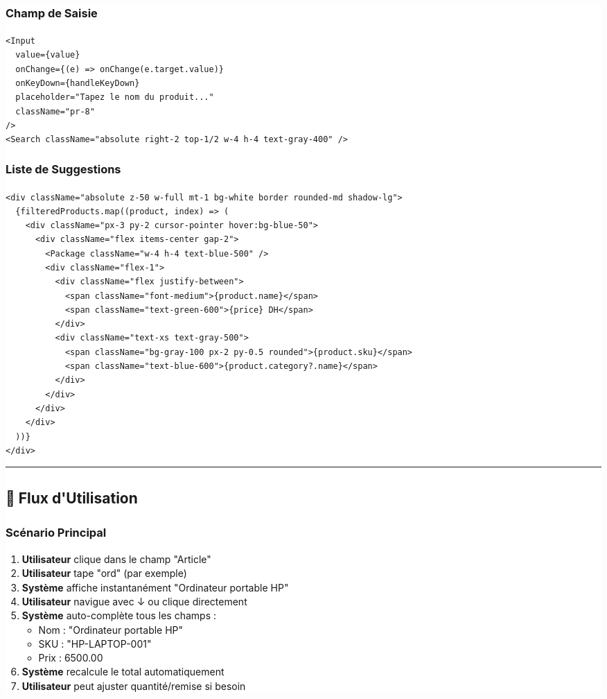 ### **Champ de Saisie**
```tsx
<Input
  value={value}
  onChange={(e) => onChange(e.target.value)}
  onKeyDown={handleKeyDown}
  placeholder="Tapez le nom du produit..."
  className="pr-8"
/>
<Search className="absolute right-2 top-1/2 w-4 h-4 text-gray-400" />
```

### **Liste de Suggestions**
```tsx
<div className="absolute z-50 w-full mt-1 bg-white border rounded-md shadow-lg">
  {filteredProducts.map((product, index) => (
    <div className="px-3 py-2 cursor-pointer hover:bg-blue-50">
      <div className="flex items-center gap-2">
        <Package className="w-4 h-4 text-blue-500" />
        <div className="flex-1">
          <div className="flex justify-between">
            <span className="font-medium">{product.name}</span>
            <span className="text-green-600">{price} DH</span>
          </div>
          <div className="text-xs text-gray-500">
            <span className="bg-gray-100 px-2 py-0.5 rounded">{product.sku}</span>
            <span className="text-blue-600">{product.category?.name}</span>
          </div>
        </div>
      </div>
    </div>
  ))}
</div>
```

---

## 🔄 **Flux d'Utilisation**

### **Scénario Principal**

1. **Utilisateur** clique dans le champ "Article"
2. **Utilisateur** tape "ord" (par exemple)
3. **Système** affiche instantanément "Ordinateur portable HP"
4. **Utilisateur** navigue avec ↓ ou clique directement
5. **Système** auto-complète tous les champs :
   - Nom : "Ordinateur portable HP"
   - SKU : "HP-LAPTOP-001"
   - Prix : 6500.00
6. **Système** recalcule le total automatiquement
7. **Utilisateur** peut ajuster quantité/remise si besoin

